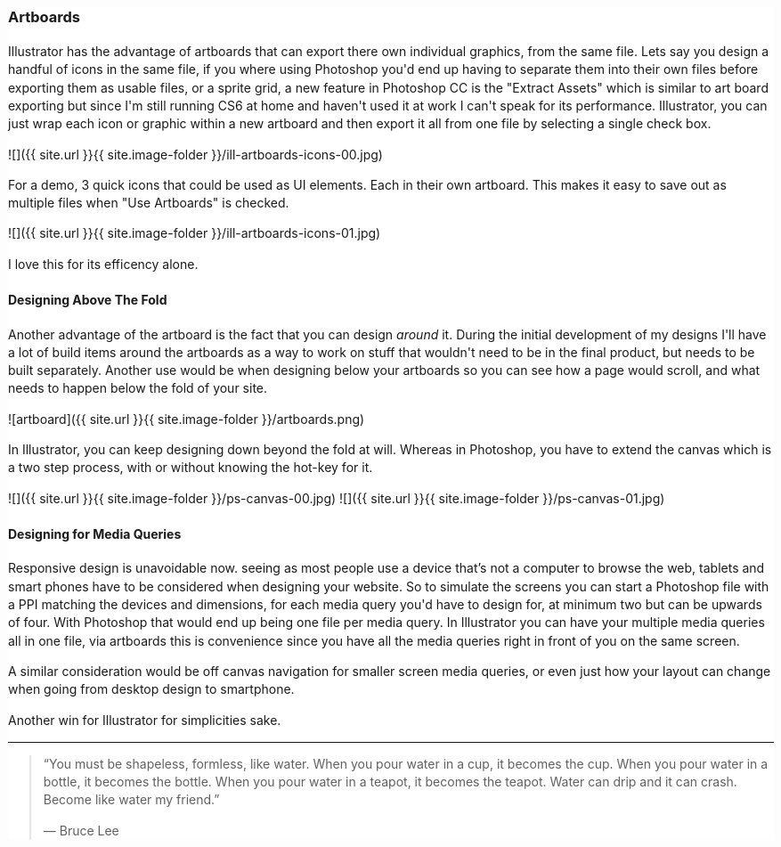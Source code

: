 ### Artboards

Illustrator has the advantage of artboards that can export there own individual graphics, from the same file. Lets say you design a handful of icons in the same file, if you where using Photoshop you'd end up having to separate them into their own files before exporting them as usable files, or a sprite grid, a new feature in Photoshop CC is the "Extract Assets" which is similar to art board exporting but since I'm still running CS6 at home and haven't used it at work I can't speak for its performance. Illustrator, you can just wrap each icon or graphic within a new artboard and then export it all from one file by selecting a single check box.

![]({{ site.url }}{{ site.image-folder }}/ill-artboards-icons-00.jpg)

For a demo, 3 quick icons that could be used as UI elements. Each in their own artboard. This makes it easy to save out as multiple files when "Use Artboards" is checked.

![]({{ site.url }}{{ site.image-folder }}/ill-artboards-icons-01.jpg)

I love this for its efficency alone. 

#### Designing Above The Fold

Another advantage of the artboard is the fact that you can design *around* it. During the initial development of my designs I'll have a lot of build items around the artboards as a way to work on stuff that wouldn't need to be in the final product, but needs to be built separately. Another use would be when designing below your artboards so you can see how a page would scroll, and what needs to happen below the fold of your site.

![artboard]({{ site.url }}{{ site.image-folder }}/artboards.png)

In Illustrator, you can keep designing down beyond the fold at will. Whereas in Photoshop, you have to extend the canvas which is a two step process, with or without knowing the hot-key for it.

![]({{ site.url }}{{ site.image-folder }}/ps-canvas-00.jpg) ![]({{ site.url }}{{ site.image-folder }}/ps-canvas-01.jpg)


#### Designing for Media Queries

Responsive design is unavoidable now. seeing as most people use a device that’s not a computer to browse the web, tablets and smart phones have to be considered when designing your website. So to simulate the screens you can start a Photoshop file with a PPI matching the devices and dimensions, for each media query you'd have to design for, at minimum two but can be upwards of four. With Photoshop that would end up being one file per media query. In Illustrator you can have your multiple media queries all in one file, via artboards this is convenience since you have all the media queries right in front of you on the same screen.

A similar consideration would be off canvas navigation for smaller screen media queries, or even just how your layout can change when going from desktop design to smartphone.

Another win for Illustrator for simplicities sake.

---

> “You must be shapeless, formless, like water. When you pour water in a cup, it becomes the cup. When you pour water in a bottle, it becomes the bottle. When you pour water in a teapot, it becomes the teapot. Water can drip and it can crash. Become like water my friend.”
> 
> ― Bruce Lee
